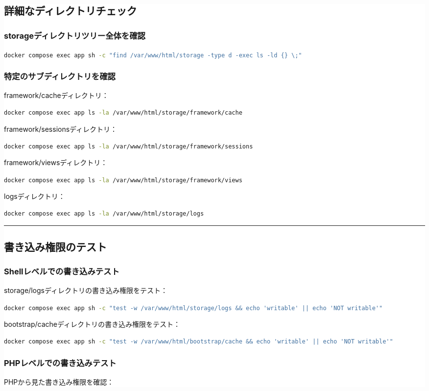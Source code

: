## 詳細なディレクトリチェック

### storageディレクトリツリー全体を確認

```bash
docker compose exec app sh -c "find /var/www/html/storage -type d -exec ls -ld {} \;"
```

### 特定のサブディレクトリを確認

framework/cacheディレクトリ：

```bash
docker compose exec app ls -la /var/www/html/storage/framework/cache
```

framework/sessionsディレクトリ：

```bash
docker compose exec app ls -la /var/www/html/storage/framework/sessions
```

framework/viewsディレクトリ：

```bash
docker compose exec app ls -la /var/www/html/storage/framework/views
```

logsディレクトリ：

```bash
docker compose exec app ls -la /var/www/html/storage/logs
```

---

## 書き込み権限のテスト

### Shellレベルでの書き込みテスト

storage/logsディレクトリの書き込み権限をテスト：

```bash
docker compose exec app sh -c "test -w /var/www/html/storage/logs && echo 'writable' || echo 'NOT writable'"
```

bootstrap/cacheディレクトリの書き込み権限をテスト：

```bash
docker compose exec app sh -c "test -w /var/www/html/bootstrap/cache && echo 'writable' || echo 'NOT writable'"
```

### PHPレベルでの書き込みテスト

PHPから見た書き込み権限を確認：
